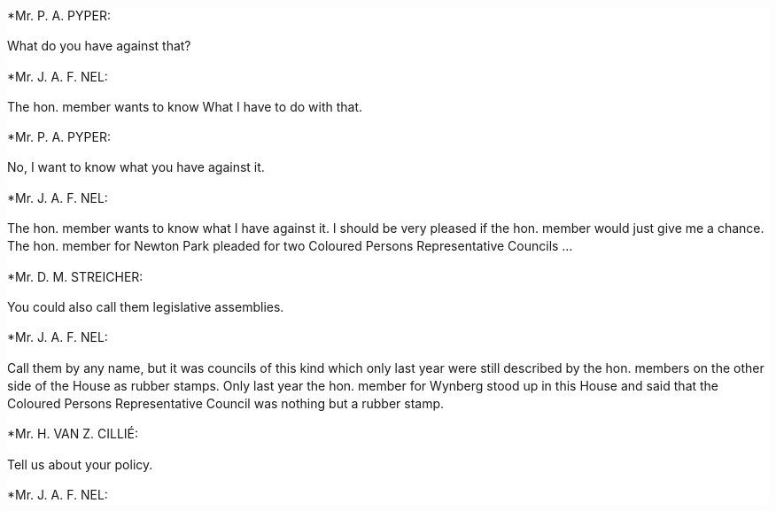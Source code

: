 <from>*Mr. <person refersTo="hansard_za">P. A. PYPER</person>:</from>

<p>What do you have against that&#x003F;</p>

</speech>

<speech by="#nel">

<from>*Mr. <person refersTo="hansard_za">J. A. F. NEL</person>:</from>

<p>The hon. member wants to know What I have to do with that.</p>

</speech>

<speech by="#pyper">

<from>*Mr. <person refersTo="hansard_za">P. A. PYPER</person>:</from>

<p>No, I want to know what you have against it.</p>

</speech>

<speech by="#nel">

<from>*Mr. <person refersTo="hansard_za">J. A. F. NEL</person>:</from>

<p>The hon. member wants to know what I have against it. I should be very pleased if the hon. member would just give me a chance. The hon. member for Newton Park pleaded for two Coloured Persons Representative Councils &#x2026;</p>

</speech>

<speech by="#streicher">

<from>*Mr. <person refersTo="hansard_za">D. M. STREICHER</person>:</from>

<p>You could also call them legislative assemblies.</p>

</speech>

<speech by="#nel">

<from>*Mr. <person refersTo="hansard_za">J. A. F. NEL</person>:</from>

<p>Call them by any name, but it was councils of this kind which only last year were still described by the hon. members on the other side of the House as rubber stamps. Only last year the hon. member for Wynberg stood up in this House and said that the Coloured Persons Representative Council was nothing but a rubber stamp.</p>

</speech>

<speech by="#cilli&#x00E9;">

<from><span class="col_7943-7944" refersTo="page_1039"/>*Mr. <person refersTo="hansard_za">H. VAN Z. CILLI&#x00C9;</person>:</from>

<p>Tell us about your policy.</p>

</speech>

<speech by="#nel">

<from>*Mr. <person refersTo="hansard_za">J. A. F. NEL</person>:</from>
